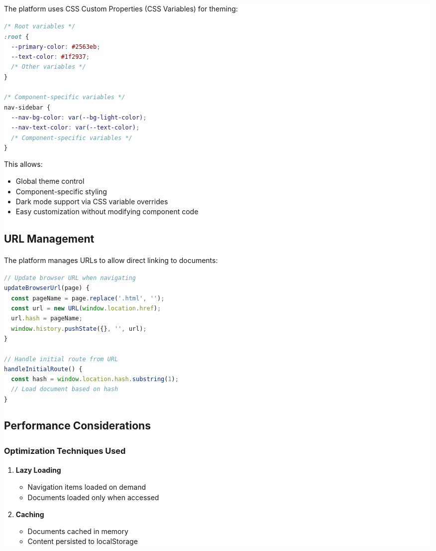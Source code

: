 The platform uses CSS Custom Properties (CSS Variables) for theming:

```css
/* Root variables */
:root {
  --primary-color: #2563eb;
  --text-color: #1f2937;
  /* Other variables */
}

/* Component-specific variables */
nav-sidebar {
  --nav-bg-color: var(--bg-light-color);
  --nav-text-color: var(--text-color);
  /* Component-specific variables */
}
```

This allows:
- Global theme control
- Component-specific styling
- Dark mode support via CSS variable overrides
- Easy customization without modifying component code

## URL Management

The platform manages URLs to allow direct linking to documents:

```javascript
// Update browser URL when navigating
updateBrowserUrl(page) {
  const pageName = page.replace('.html', '');
  const url = new URL(window.location.href);
  url.hash = pageName;
  window.history.pushState({}, '', url);
}

// Handle initial route from URL
handleInitialRoute() {
  const hash = window.location.hash.substring(1);
  // Load document based on hash
}
```

## Performance Considerations

### Optimization Techniques Used

1. **Lazy Loading**
   - Navigation items loaded on demand
   - Documents loaded only when accessed

2. **Caching**
   - Documents cached in memory
   - Content persisted to localStorage
